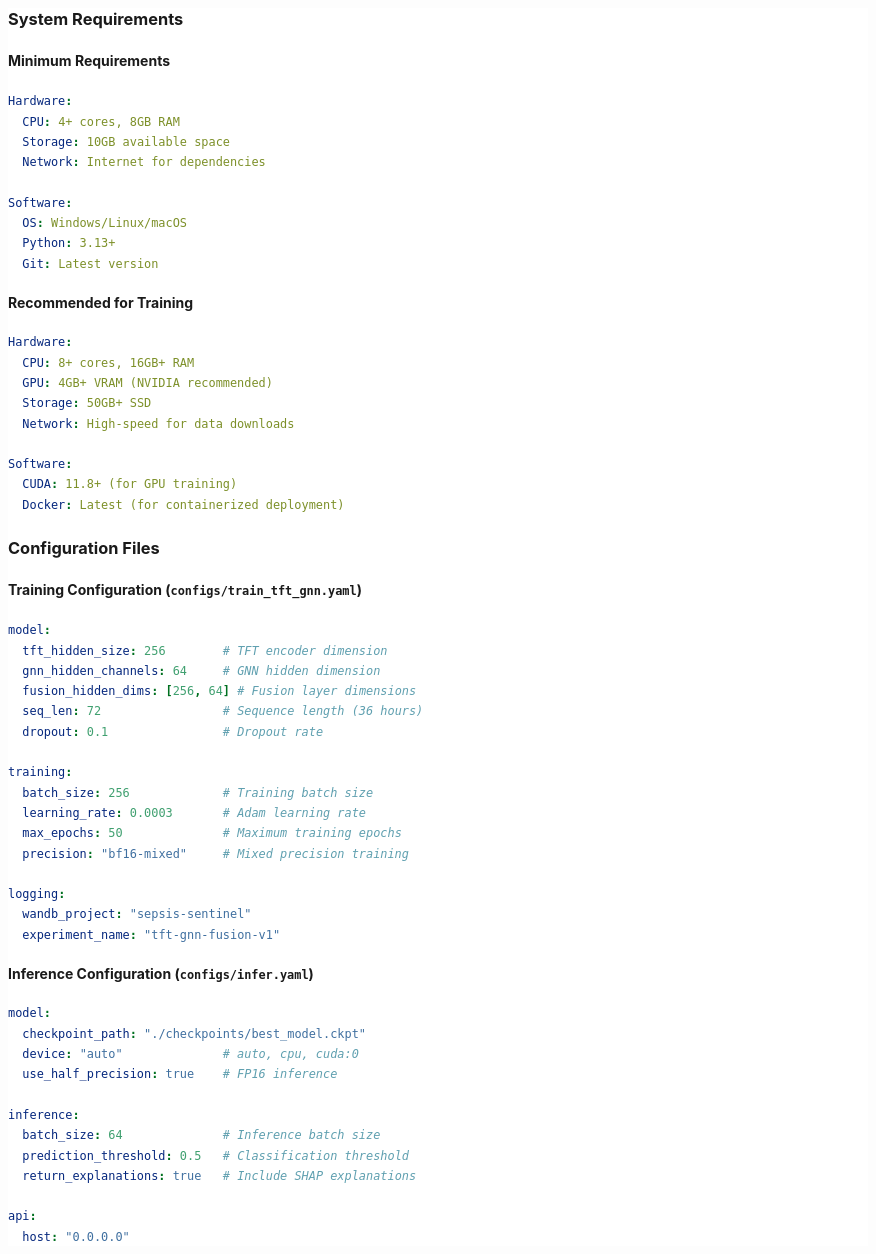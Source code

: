 ### **System Requirements**

#### Minimum Requirements
```yaml
Hardware:
  CPU: 4+ cores, 8GB RAM
  Storage: 10GB available space
  Network: Internet for dependencies

Software:
  OS: Windows/Linux/macOS
  Python: 3.13+
  Git: Latest version
```

#### Recommended for Training
```yaml
Hardware:
  CPU: 8+ cores, 16GB+ RAM
  GPU: 4GB+ VRAM (NVIDIA recommended)
  Storage: 50GB+ SSD
  Network: High-speed for data downloads

Software:
  CUDA: 11.8+ (for GPU training)
  Docker: Latest (for containerized deployment)
```

### **Configuration Files**

#### Training Configuration (`configs/train_tft_gnn.yaml`)
```yaml
model:
  tft_hidden_size: 256        # TFT encoder dimension
  gnn_hidden_channels: 64     # GNN hidden dimension  
  fusion_hidden_dims: [256, 64] # Fusion layer dimensions
  seq_len: 72                 # Sequence length (36 hours)
  dropout: 0.1                # Dropout rate

training:
  batch_size: 256             # Training batch size
  learning_rate: 0.0003       # Adam learning rate
  max_epochs: 50              # Maximum training epochs
  precision: "bf16-mixed"     # Mixed precision training
  
logging:
  wandb_project: "sepsis-sentinel"
  experiment_name: "tft-gnn-fusion-v1"
```

#### Inference Configuration (`configs/infer.yaml`)
```yaml
model:
  checkpoint_path: "./checkpoints/best_model.ckpt"
  device: "auto"              # auto, cpu, cuda:0
  use_half_precision: true    # FP16 inference

inference:
  batch_size: 64              # Inference batch size
  prediction_threshold: 0.5   # Classification threshold
  return_explanations: true   # Include SHAP explanations
  
api:
  host: "0.0.0.0"
```